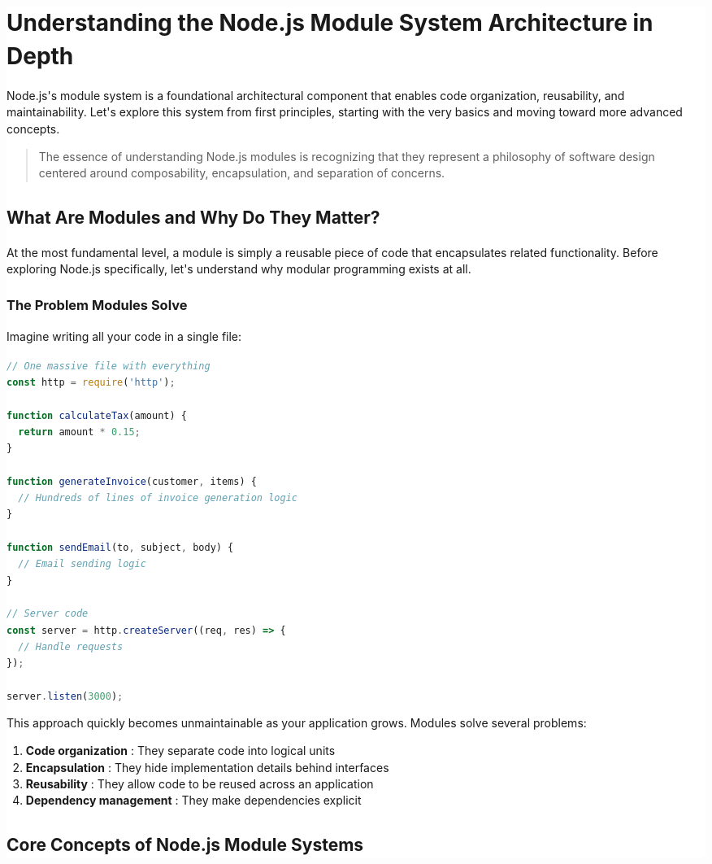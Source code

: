 # Understanding the Node.js Module System Architecture in Depth

Node.js's module system is a foundational architectural component that enables code organization, reusability, and maintainability. Let's explore this system from first principles, starting with the very basics and moving toward more advanced concepts.

> The essence of understanding Node.js modules is recognizing that they represent a philosophy of software design centered around composability, encapsulation, and separation of concerns.

## What Are Modules and Why Do They Matter?

At the most fundamental level, a module is simply a reusable piece of code that encapsulates related functionality. Before exploring Node.js specifically, let's understand why modular programming exists at all.

### The Problem Modules Solve

Imagine writing all your code in a single file:

```javascript
// One massive file with everything
const http = require('http');

function calculateTax(amount) {
  return amount * 0.15;
}

function generateInvoice(customer, items) {
  // Hundreds of lines of invoice generation logic
}

function sendEmail(to, subject, body) {
  // Email sending logic
}

// Server code
const server = http.createServer((req, res) => {
  // Handle requests
});

server.listen(3000);
```

This approach quickly becomes unmaintainable as your application grows. Modules solve several problems:

1. **Code organization** : They separate code into logical units
2. **Encapsulation** : They hide implementation details behind interfaces
3. **Reusability** : They allow code to be reused across an application
4. **Dependency management** : They make dependencies explicit

## Core Concepts of Node.js Module Systems
